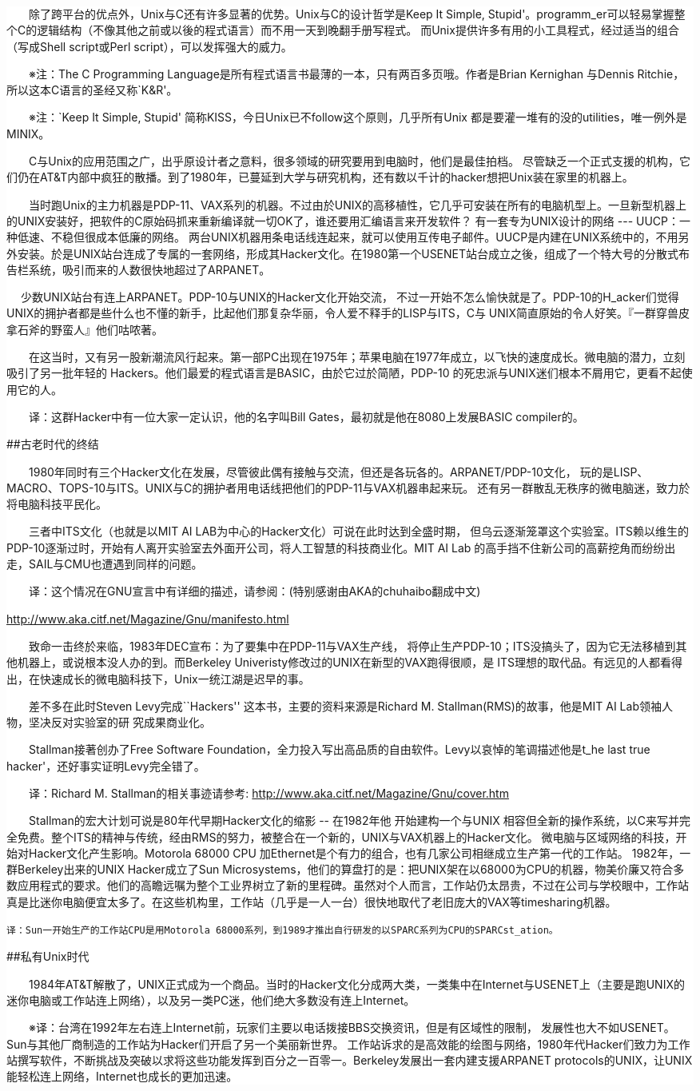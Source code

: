 　　除了跨平台的优点外，Unix与C还有许多显著的优势。Unix与C的设计哲学是Keep It Simple, Stupid'。programm_er可以轻易掌握整个C的逻辑结构（不像其他之前或以後的程式语言）而不用一天到晚翻手册写程式。 而Unix提供许多有用的小工具程式，经过适当的组合（写成Shell script或Perl script），可以发挥强大的威力。

　　※注：The C Programming Language是所有程式语言书最薄的一本，只有两百多页哦。作者是Brian Kernighan 与Dennis Ritchie，所以这本C语言的圣经又称`K&R'。

　　※注：`Keep It Simple, Stupid' 简称KISS，今日Unix已不follow这个原则，几乎所有Unix 都是要灌一堆有的没的utilities，唯一例外是MINIX。

　　C与Unix的应用范围之广，出乎原设计者之意料，很多领域的研究要用到电脑时，他们是最佳拍档。 尽管缺乏一个正式支援的机构，它们仍在AT&T内部中疯狂的散播。到了1980年，已蔓延到大学与研究机构，还有数以千计的hacker想把Unix装在家里的机器上。

　　当时跑Unix的主力机器是PDP-11、VAX系列的机器。不过由於UNIX的高移植性，它几乎可安装在所有的电脑机型上。一旦新型机器上的UNIX安装好，把软件的C原始码抓来重新编译就一切OK了，谁还要用汇编语言来开发软件？ 有一套专为UNIX设计的网络 --- UUCP：一种低速、不稳但很成本低廉的网络。 两台UNIX机器用条电话线连起来，就可以使用互传电子邮件。UUCP是内建在UNIX系统中的，不用另外安装。於是UNIX站台连成了专属的一套网络，形成其Hacker文化。在1980第一个USENET站台成立之後，组成了一个特大号的分散式布告栏系统，吸引而来的人数很快地超过了ARPANET。

　 少数UNIX站台有连上ARPANET。PDP-10与UNIX的Hacker文化开始交流， 不过一开始不怎么愉快就是了。PDP-10的H_acker们觉得UNIX的拥护者都是些什么也不懂的新手，比起他们那复杂华丽，令人爱不释手的LISP与ITS，C与 UNIX简直原始的令人好笑。『一群穿兽皮拿石斧的野蛮人』他们咕哝著。

　　在这当时，又有另一股新潮流风行起来。第一部PC出现在1975年；苹果电脑在1977年成立，以飞快的速度成长。微电脑的潜力，立刻吸引了另一批年轻的 Hackers。他们最爱的程式语言是BASIC，由於它过於简陋，PDP-10 的死忠派与UNIX迷们根本不屑用它，更看不起使用它的人。

　　译：这群Hacker中有一位大家一定认识，他的名字叫Bill Gates，最初就是他在8080上发展BASIC compiler的。

##古老时代的终结

　　1980年同时有三个Hacker文化在发展，尽管彼此偶有接触与交流，但还是各玩各的。ARPANET/PDP-10文化， 玩的是LISP、MACRO、TOPS-10与ITS。UNIX与C的拥护者用电话线把他们的PDP-11与VAX机器串起来玩。 还有另一群散乱无秩序的微电脑迷，致力於将电脑科技平民化。

　　三者中ITS文化（也就是以MIT AI LAB为中心的Hacker文化）可说在此时达到全盛时期， 但乌云逐渐笼罩这个实验室。ITS赖以维生的PDP-10逐渐过时，开始有人离开实验室去外面开公司，将人工智慧的科技商业化。MIT AI Lab 的高手挡不住新公司的高薪挖角而纷纷出走，SAIL与CMU也遭遇到同样的问题。

　　译：这个情况在GNU宣言中有详细的描述，请参阅：(特别感谢由AKA的chuhaibo翻成中文)

http://www.aka.citf.net/Magazine/Gnu/manifesto.html

　　致命一击终於来临，1983年DEC宣布：为了要集中在PDP-11与VAX生产线， 将停止生产PDP-10；ITS没搞头了，因为它无法移植到其他机器上，或说根本没人办的到。而Berkeley Univeristy修改过的UNIX在新型的VAX跑得很顺，是 ITS理想的取代品。有远见的人都看得出，在快速成长的微电脑科技下，Unix一统江湖是迟早的事。

　　差不多在此时Steven Levy完成``Hackers'' 这本书，主要的资料来源是Richard M. Stallman(RMS)的故事，他是MIT AI Lab领袖人物，坚决反对实验室的研 究成果商业化。

　　Stallman接著创办了Free Software Foundation，全力投入写出高品质的自由软件。Levy以哀悼的笔调描述他是t_he last true hacker'，还好事实证明Levy完全错了。

　　译：Richard M. Stallman的相关事迹请参考: http://www.aka.citf.net/Magazine/Gnu/cover.htm

　　Stallman的宏大计划可说是80年代早期Hacker文化的缩影 -- 在1982年他 开始建构一个与UNIX 相容但全新的操作系统，以C来写并完全免费。整个ITS的精神与传统，经由RMS的努力，被整合在一个新的，UNIX与VAX机器上的Hacker文化。 微电脑与区域网络的科技，开始对Hacker文化产生影响。Motorola 68000 CPU 加Ethernet是个有力的组合，也有几家公司相继成立生产第一代的工作站。 1982年，一群Berkeley出来的UNIX Hacker成立了Sun Microsystems，他们的算盘打的是：把UNIX架在以68000为CPU的机器，物美价廉又符合多数应用程式的要求。他们的高瞻远嘱为整个工业界树立了新的里程碑。虽然对个人而言，工作站仍太昂贵，不过在公司与学校眼中，工作站真是比迷你电脑便宜太多了。在这些机构里，工作站（几乎是一人一台）很快地取代了老旧庞大的VAX等timesharing机器。

    译：Sun一开始生产的工作站CPU是用Motorola 68000系列，到1989才推出自行研发的以SPARC系列为CPU的SPARCst_ation。

##私有Unix时代

　　1984年AT&T解散了，UNIX正式成为一个商品。当时的Hacker文化分成两大类，一类集中在Internet与USENET上（主要是跑UNIX的迷你电脑或工作站连上网络），以及另一类PC迷，他们绝大多数没有连上Internet。

　　※译：台湾在1992年左右连上Internet前，玩家们主要以电话拨接BBS交换资讯，但是有区域性的限制， 发展性也大不如USENET。Sun与其他厂商制造的工作站为Hacker们开启了另一个美丽新世界。 工作站诉求的是高效能的绘图与网络，1980年代Hacker们致力为工作站撰写软件，不断挑战及突破以求将这些功能发挥到百分之一百零一。Berkeley发展出一套内建支援ARPANET protocols的UNIX，让UNIX能轻松连上网络，Internet也成长的更加迅速。
